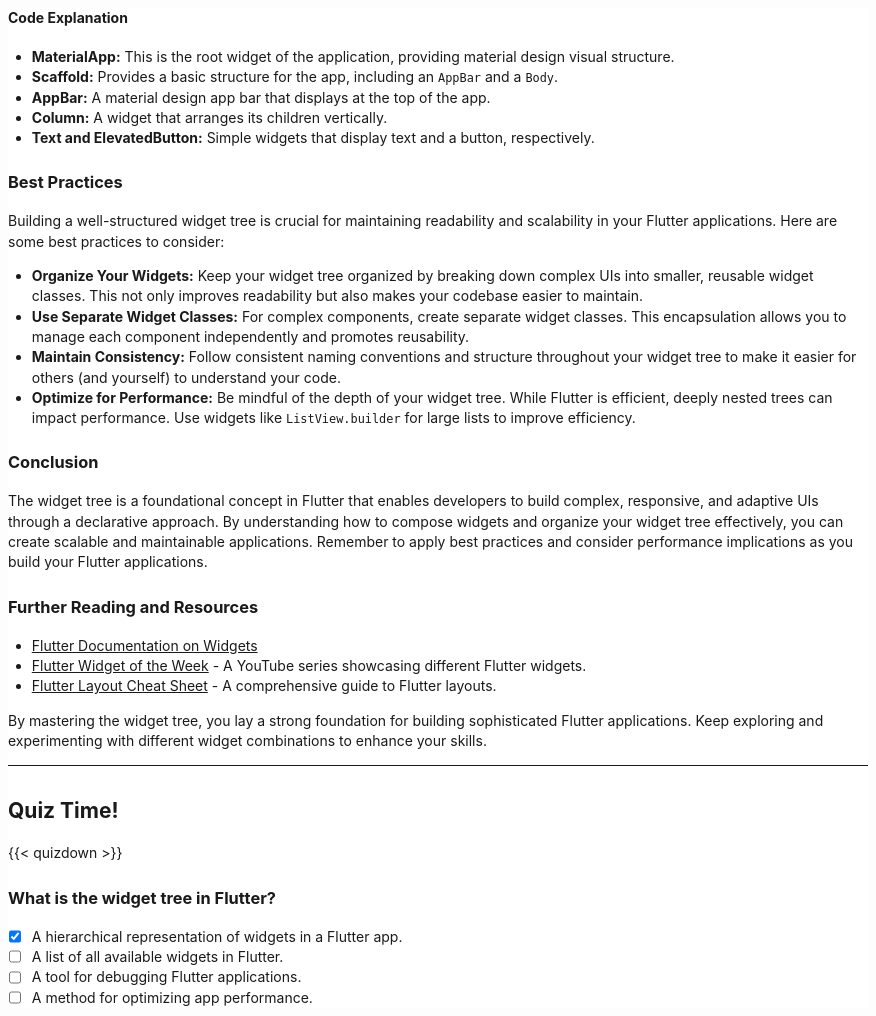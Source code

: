 #### Code Explanation

- **MaterialApp:** This is the root widget of the application, providing material design visual structure.
- **Scaffold:** Provides a basic structure for the app, including an `AppBar` and a `Body`.
- **AppBar:** A material design app bar that displays at the top of the app.
- **Column:** A widget that arranges its children vertically.
- **Text and ElevatedButton:** Simple widgets that display text and a button, respectively.

### Best Practices

Building a well-structured widget tree is crucial for maintaining readability and scalability in your Flutter applications. Here are some best practices to consider:

- **Organize Your Widgets:** Keep your widget tree organized by breaking down complex UIs into smaller, reusable widget classes. This not only improves readability but also makes your codebase easier to maintain.
- **Use Separate Widget Classes:** For complex components, create separate widget classes. This encapsulation allows you to manage each component independently and promotes reusability.
- **Maintain Consistency:** Follow consistent naming conventions and structure throughout your widget tree to make it easier for others (and yourself) to understand your code.
- **Optimize for Performance:** Be mindful of the depth of your widget tree. While Flutter is efficient, deeply nested trees can impact performance. Use widgets like `ListView.builder` for large lists to improve efficiency.

### Conclusion

The widget tree is a foundational concept in Flutter that enables developers to build complex, responsive, and adaptive UIs through a declarative approach. By understanding how to compose widgets and organize your widget tree effectively, you can create scalable and maintainable applications. Remember to apply best practices and consider performance implications as you build your Flutter applications.

### Further Reading and Resources

- [Flutter Documentation on Widgets](https://flutter.dev/docs/development/ui/widgets)
- [Flutter Widget of the Week](https://www.youtube.com/playlist?list=PLjxrf2q8roU2v3AibJWXs7P3b0cFDtSSh) - A YouTube series showcasing different Flutter widgets.
- [Flutter Layout Cheat Sheet](https://medium.com/flutter-community/flutter-layout-cheat-sheet-5363348d037e) - A comprehensive guide to Flutter layouts.

By mastering the widget tree, you lay a strong foundation for building sophisticated Flutter applications. Keep exploring and experimenting with different widget combinations to enhance your skills.

---

## Quiz Time!

{{< quizdown >}}

### What is the widget tree in Flutter?

- [x] A hierarchical representation of widgets in a Flutter app.
- [ ] A list of all available widgets in Flutter.
- [ ] A tool for debugging Flutter applications.
- [ ] A method for optimizing app performance.
